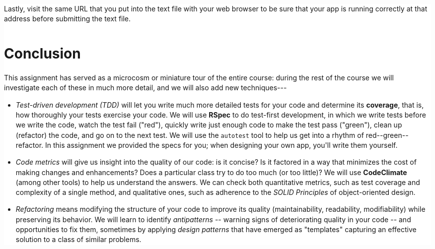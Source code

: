 Lastly, visit the same URL that you put into the text file with your web browser to be sure that your app is running correctly at that address before submitting the text file.

Conclusion
==========

This assignment has served as a microcosm or miniature tour of the entire course: during the rest of the course we will investigate each of these in much more detail, and we will also add new techniques---

* *Test-driven development (TDD)* will let you write much more detailed tests for your code and determine its **coverage**, that is, how thoroughly your tests exercise your code.  We will use **RSpec** to do test-first development, in which we write tests before we write the code, watch the test fail ("red"), quickly write just enough code to make the test pass ("green"), clean up (refactor) the code, and go on to the next test.  We will use the `autotest` tool to help us get into a rhythm of red--green--refactor. In this assignment we provided the specs for you; when designing your own app, you'll write them yourself.

* *Code metrics* will give us insight into the quality of our code: is it concise?  Is it factored in a way that minimizes the cost of making changes and enhancements?  Does a particular class try to do too much (or too little)?  We will use **CodeClimate** (among other tools) to help us understand the answers.  We can check both quantitative metrics, such as test coverage and complexity of a single method, and qualitative ones, such as adherence to the *SOLID Principles* of object-oriented design.

* *Refactoring* means modifying the structure of your code to improve its quality (maintainability, readability, modifiability) while preserving its behavior.  We will learn to identify *antipatterns* -- warning signs of deteriorating quality in your code -- and opportunities to fix them, sometimes by applying *design patterns* that have emerged as "templates" capturing an effective solution to a class of similar problems. 

